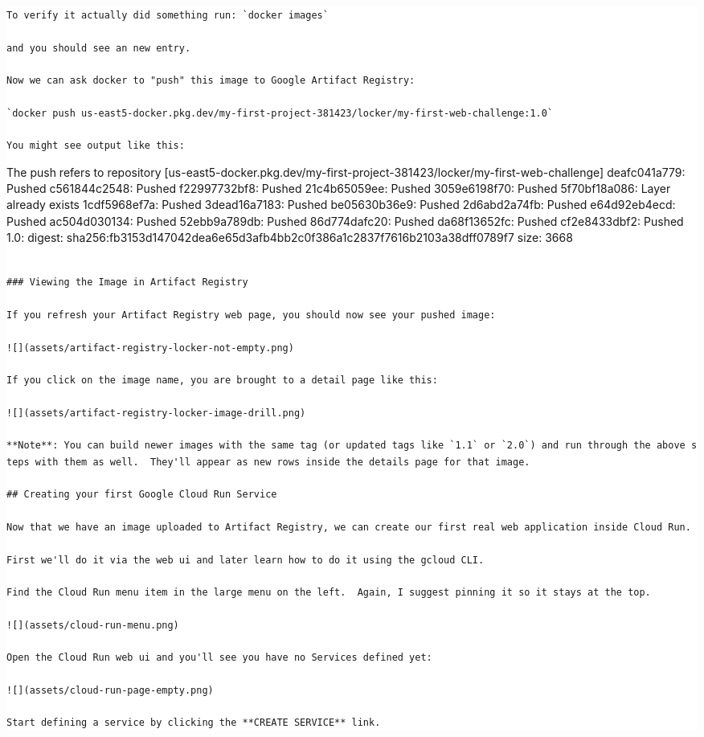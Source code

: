 ```
To verify it actually did something run: `docker images`

and you should see an new entry.

Now we can ask docker to "push" this image to Google Artifact Registry:

`docker push us-east5-docker.pkg.dev/my-first-project-381423/locker/my-first-web-challenge:1.0`

You might see output like this:

````
The push refers to repository [us-east5-docker.pkg.dev/my-first-project-381423/locker/my-first-web-challenge]
deafc041a779: Pushed
c561844c2548: Pushed
f22997732bf8: Pushed
21c4b65059ee: Pushed
3059e6198f70: Pushed
5f70bf18a086: Layer already exists
1cdf5968ef7a: Pushed
3dead16a7183: Pushed
be05630b36e9: Pushed
2d6abd2a74fb: Pushed
e64d92eb4ecd: Pushed
ac504d030134: Pushed
52ebb9a789db: Pushed
86d774dafc20: Pushed
da68f13652fc: Pushed
cf2e8433dbf2: Pushed
1.0: digest: sha256:fb3153d147042dea6e65d3afb4bb2c0f386a1c2837f7616b2103a38dff0789f7 size: 3668
````

### Viewing the Image in Artifact Registry

If you refresh your Artifact Registry web page, you should now see your pushed image:

![](assets/artifact-registry-locker-not-empty.png)

If you click on the image name, you are brought to a detail page like this:

![](assets/artifact-registry-locker-image-drill.png)

**Note**: You can build newer images with the same tag (or updated tags like `1.1` or `2.0`) and run through the above steps with them as well.  They'll appear as new rows inside the details page for that image.

## Creating your first Google Cloud Run Service

Now that we have an image uploaded to Artifact Registry, we can create our first real web application inside Cloud Run.

First we'll do it via the web ui and later learn how to do it using the gcloud CLI.

Find the Cloud Run menu item in the large menu on the left.  Again, I suggest pinning it so it stays at the top.

![](assets/cloud-run-menu.png)

Open the Cloud Run web ui and you'll see you have no Services defined yet:

![](assets/cloud-run-page-empty.png)

Start defining a service by clicking the **CREATE SERVICE** link.
````